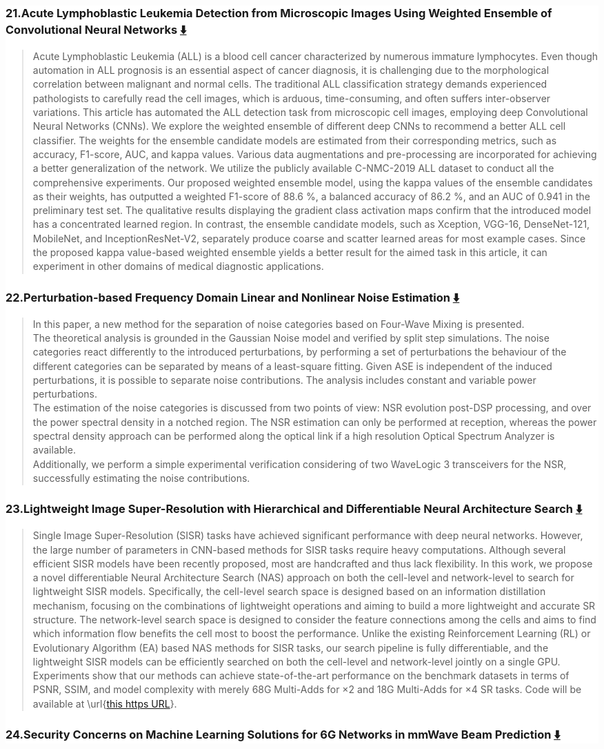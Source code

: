 ### 21.Acute Lymphoblastic Leukemia Detection from Microscopic Images Using Weighted Ensemble of Convolutional Neural Networks  [ :arrow_down: ](https://arxiv.org/pdf/2105.03995.pdf)
>  Acute Lymphoblastic Leukemia (ALL) is a blood cell cancer characterized by numerous immature lymphocytes. Even though automation in ALL prognosis is an essential aspect of cancer diagnosis, it is challenging due to the morphological correlation between malignant and normal cells. The traditional ALL classification strategy demands experienced pathologists to carefully read the cell images, which is arduous, time-consuming, and often suffers inter-observer variations. This article has automated the ALL detection task from microscopic cell images, employing deep Convolutional Neural Networks (CNNs). We explore the weighted ensemble of different deep CNNs to recommend a better ALL cell classifier. The weights for the ensemble candidate models are estimated from their corresponding metrics, such as accuracy, F1-score, AUC, and kappa values. Various data augmentations and pre-processing are incorporated for achieving a better generalization of the network. We utilize the publicly available C-NMC-2019 ALL dataset to conduct all the comprehensive experiments. Our proposed weighted ensemble model, using the kappa values of the ensemble candidates as their weights, has outputted a weighted F1-score of 88.6 %, a balanced accuracy of 86.2 %, and an AUC of 0.941 in the preliminary test set. The qualitative results displaying the gradient class activation maps confirm that the introduced model has a concentrated learned region. In contrast, the ensemble candidate models, such as Xception, VGG-16, DenseNet-121, MobileNet, and InceptionResNet-V2, separately produce coarse and scatter learned areas for most example cases. Since the proposed kappa value-based weighted ensemble yields a better result for the aimed task in this article, it can experiment in other domains of medical diagnostic applications.      
### 22.Perturbation-based Frequency Domain Linear and Nonlinear Noise Estimation  [ :arrow_down: ](https://arxiv.org/pdf/2105.03973.pdf)
>  In this paper, a new method for the separation of noise categories based on Four-Wave Mixing is presented. <br>The theoretical analysis is grounded in the Gaussian Noise model and verified by split step simulations. The noise categories react differently to the introduced perturbations, by performing a set of perturbations the behaviour of the different categories can be separated by means of a least-square fitting. Given ASE is independent of the induced perturbations, it is possible to separate noise contributions. The analysis includes constant and variable power perturbations. <br>The estimation of the noise categories is discussed from two points of view: NSR evolution post-DSP processing, and over the power spectral density in a notched region. The NSR estimation can only be performed at reception, whereas the power spectral density approach can be performed along the optical link if a high resolution Optical Spectrum Analyzer is available. <br>Additionally, we perform a simple experimental verification considering of two WaveLogic 3 transceivers for the NSR, successfully estimating the noise contributions.      
### 23.Lightweight Image Super-Resolution with Hierarchical and Differentiable Neural Architecture Search  [ :arrow_down: ](https://arxiv.org/pdf/2105.03939.pdf)
>  Single Image Super-Resolution (SISR) tasks have achieved significant performance with deep neural networks. However, the large number of parameters in CNN-based methods for SISR tasks require heavy computations. Although several efficient SISR models have been recently proposed, most are handcrafted and thus lack flexibility. In this work, we propose a novel differentiable Neural Architecture Search (NAS) approach on both the cell-level and network-level to search for lightweight SISR models. Specifically, the cell-level search space is designed based on an information distillation mechanism, focusing on the combinations of lightweight operations and aiming to build a more lightweight and accurate SR structure. The network-level search space is designed to consider the feature connections among the cells and aims to find which information flow benefits the cell most to boost the performance. Unlike the existing Reinforcement Learning (RL) or Evolutionary Algorithm (EA) based NAS methods for SISR tasks, our search pipeline is fully differentiable, and the lightweight SISR models can be efficiently searched on both the cell-level and network-level jointly on a single GPU. Experiments show that our methods can achieve state-of-the-art performance on the benchmark datasets in terms of PSNR, SSIM, and model complexity with merely 68G Multi-Adds for $\times 2$ and 18G Multi-Adds for $\times 4$ SR tasks. Code will be available at \url{<a class="link-external link-https" href="https://github.com/DawnHH/DLSR-PyTorch" rel="external noopener nofollow">this https URL</a>}.      
### 24.Security Concerns on Machine Learning Solutions for 6G Networks in mmWave Beam Prediction  [ :arrow_down: ](https://arxiv.org/pdf/2105.03905.pdf)